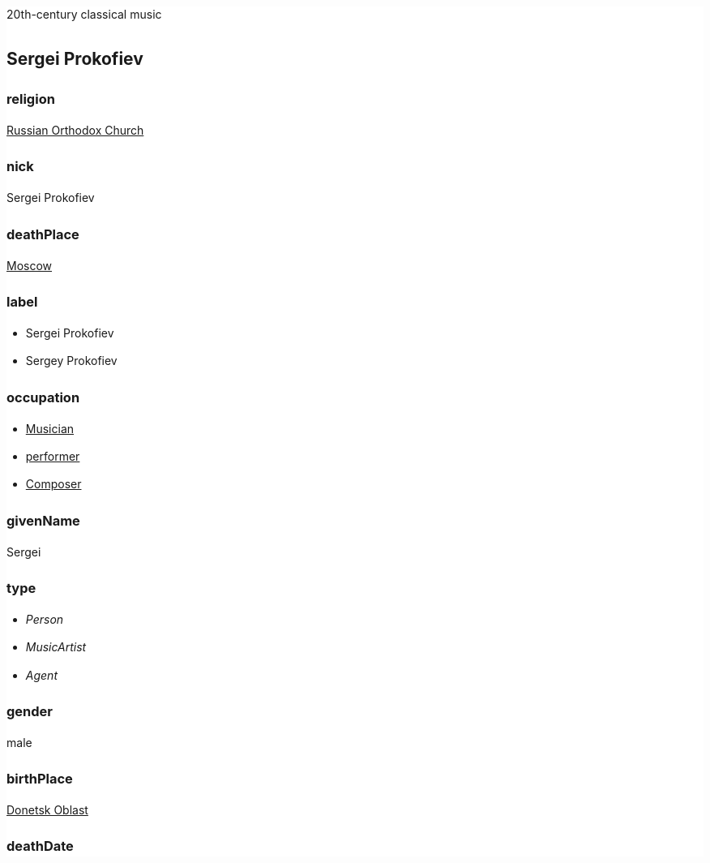 
20th-century classical music

## Sergei Prokofiev

### religion


[Russian Orthodox Church](#Russian-Orthodox-Church)

### nick


Sergei Prokofiev

### deathPlace


[Moscow](#Moscow)

### label

 - Sergei Prokofiev

 - Sergey Prokofiev

### occupation

 - [Musician](#Musician)

 - [performer](#performer)

 - [Composer](#Composer)

### givenName


Sergei

### type

 - *Person*

 - *MusicArtist*

 - *Agent*

### gender


male

### birthPlace


[Donetsk Oblast](#Donetsk-Oblast)

### deathDate
